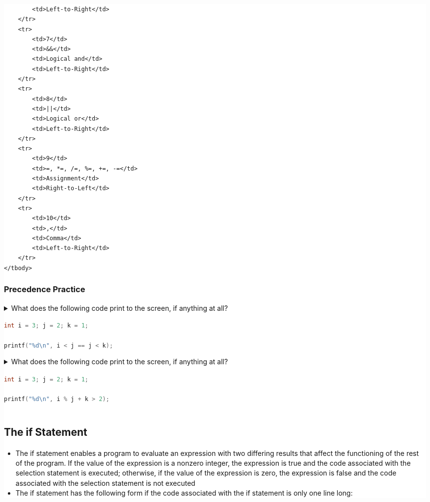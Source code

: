             <td>Left-to-Right</td>
        </tr>
        <tr>
            <td>7</td>
            <td>&&</td>
            <td>Logical and</td>
            <td>Left-to-Right</td>
        </tr>
        <tr>
            <td>8</td>
            <td>||</td>
            <td>Logical or</td>
            <td>Left-to-Right</td>
        </tr>
        <tr>
            <td>9</td>
            <td>=, *=, /=, %=, +=, -=</td>
            <td>Assignment</td>
            <td>Right-to-Left</td>
        </tr>
        <tr>
            <td>10</td>
            <td>,</td>
            <td>Comma</td>
            <td>Left-to-Right</td>
        </tr>
    </tbody>        
</table> 

### Precedence Practice
<details><summary>What does the following code print to the screen, if anything at all?

```c
int i = 3; j = 2; k = 1;

printf("%d\n", i < j == j < k);
```
</summary></details>
<details><summary>What does the following code print to the screen, if anything at all?

```c
int i = 3; j = 2; k = 1;

printf("%d\n", i % j + k > 2);
```
</summary></details>

## The if Statement
<ul>
  <li>
    <a>The if statement enables a program to evaluate an expression with two differing results that affect the functioning of the rest of the program. If the value of the expression is a nonzero integer, the expression is true and the code associated with the selection statement is executed; otherwise, if the value of the expression is zero, the expression is false and the code associated with the selection statement is not executed</a>
  </li>
  <li>
    <a>The if statement has the following form if the code associated with the if statement is only one line long:</a>
